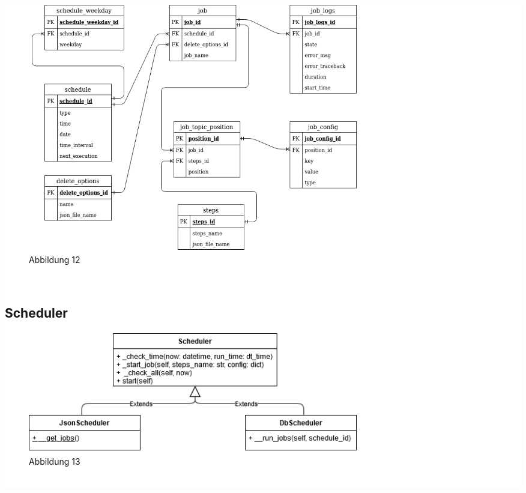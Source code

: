 <figure>
  <img width="70%" src="../_static/images/documentation/db-diagramm.png"/>
  <figcaption>Abbildung 12</figcaption>
</figure>  
<br>


## Scheduler

<figure>
  <img width="70%" src="../_static/images/documentation/SchedulerClass.png"/>
  <figcaption>Abbildung 13</figcaption>
</figure>  
<br>
